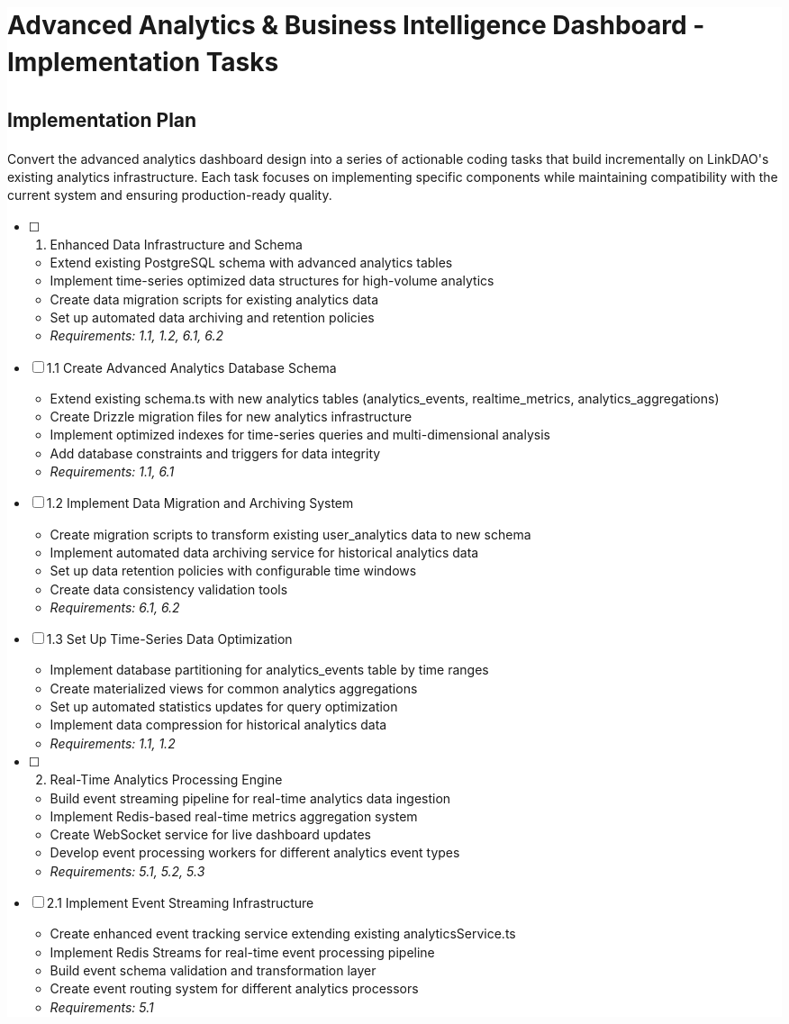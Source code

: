 # Advanced Analytics & Business Intelligence Dashboard - Implementation Tasks

## Implementation Plan

Convert the advanced analytics dashboard design into a series of actionable coding tasks that build incrementally on LinkDAO's existing analytics infrastructure. Each task focuses on implementing specific components while maintaining compatibility with the current system and ensuring production-ready quality.

- [ ] 1. Enhanced Data Infrastructure and Schema
  - Extend existing PostgreSQL schema with advanced analytics tables
  - Implement time-series optimized data structures for high-volume analytics
  - Create data migration scripts for existing analytics data
  - Set up automated data archiving and retention policies
  - _Requirements: 1.1, 1.2, 6.1, 6.2_

- [ ] 1.1 Create Advanced Analytics Database Schema
  - Extend existing schema.ts with new analytics tables (analytics_events, realtime_metrics, analytics_aggregations)
  - Create Drizzle migration files for new analytics infrastructure
  - Implement optimized indexes for time-series queries and multi-dimensional analysis
  - Add database constraints and triggers for data integrity
  - _Requirements: 1.1, 6.1_

- [ ] 1.2 Implement Data Migration and Archiving System
  - Create migration scripts to transform existing user_analytics data to new schema
  - Implement automated data archiving service for historical analytics data
  - Set up data retention policies with configurable time windows
  - Create data consistency validation tools
  - _Requirements: 6.1, 6.2_

- [ ] 1.3 Set Up Time-Series Data Optimization
  - Implement database partitioning for analytics_events table by time ranges
  - Create materialized views for common analytics aggregations
  - Set up automated statistics updates for query optimization
  - Implement data compression for historical analytics data
  - _Requirements: 1.1, 1.2_

- [ ] 2. Real-Time Analytics Processing Engine
  - Build event streaming pipeline for real-time analytics data ingestion
  - Implement Redis-based real-time metrics aggregation system
  - Create WebSocket service for live dashboard updates
  - Develop event processing workers for different analytics event types
  - _Requirements: 5.1, 5.2, 5.3_

- [ ] 2.1 Implement Event Streaming Infrastructure
  - Create enhanced event tracking service extending existing analyticsService.ts
  - Implement Redis Streams for real-time event processing pipeline
  - Build event schema validation and transformation layer
  - Create event routing system for different analytics processors
  - _Requirements: 5.1_
